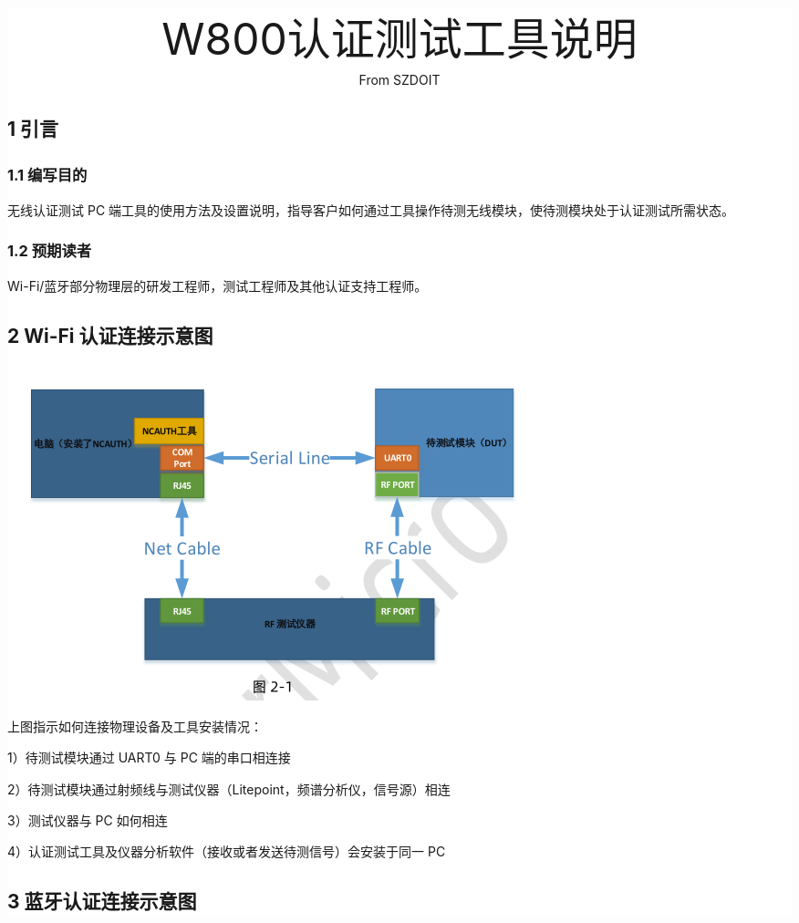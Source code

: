 <center><font size=10> W800认证测试工具说明 </center></font>
<center> From SZDOIT</center>

## 1 引言

### 1.1 编写目的

无线认证测试 PC 端工具的使用方法及设置说明，指导客户如何通过工具操作待测无线模块，使待测模块处于认证测试所需状态。

### 1.2 预期读者

Wi-Fi/蓝牙部分物理层的研发工程师，测试工程师及其他认证支持工程师。

## 2 Wi-Fi 认证连接示意图

![image-20201117085922994](https://github.com/SmartArduino/zhdocs/raw/master/zhW_Series/W800/Docs/SDK_Develop/W800_CerTest/image-20201117085922994.png)

上图指示如何连接物理设备及工具安装情况：

1）待测试模块通过 UART0 与 PC 端的串口相连接

2）待测试模块通过射频线与测试仪器（Litepoint，频谱分析仪，信号源）相连

3）测试仪器与 PC 如何相连

4）认证测试工具及仪器分析软件（接收或者发送待测信号）会安装于同一 PC

## 3 蓝牙认证连接示意图

